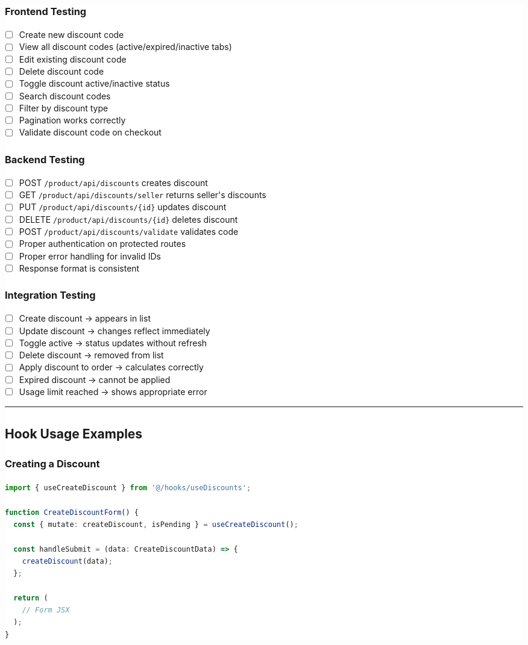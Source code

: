 ### Frontend Testing
- [ ] Create new discount code
- [ ] View all discount codes (active/expired/inactive tabs)
- [ ] Edit existing discount code
- [ ] Delete discount code
- [ ] Toggle discount active/inactive status
- [ ] Search discount codes
- [ ] Filter by discount type
- [ ] Pagination works correctly
- [ ] Validate discount code on checkout

### Backend Testing
- [ ] POST `/product/api/discounts` creates discount
- [ ] GET `/product/api/discounts/seller` returns seller's discounts
- [ ] PUT `/product/api/discounts/{id}` updates discount
- [ ] DELETE `/product/api/discounts/{id}` deletes discount
- [ ] POST `/product/api/discounts/validate` validates code
- [ ] Proper authentication on protected routes
- [ ] Proper error handling for invalid IDs
- [ ] Response format is consistent

### Integration Testing
- [ ] Create discount → appears in list
- [ ] Update discount → changes reflect immediately
- [ ] Toggle active → status updates without refresh
- [ ] Delete discount → removed from list
- [ ] Apply discount to order → calculates correctly
- [ ] Expired discount → cannot be applied
- [ ] Usage limit reached → shows appropriate error

---

## Hook Usage Examples

### Creating a Discount

```typescript
import { useCreateDiscount } from '@/hooks/useDiscounts';

function CreateDiscountForm() {
  const { mutate: createDiscount, isPending } = useCreateDiscount();
  
  const handleSubmit = (data: CreateDiscountData) => {
    createDiscount(data);
  };
  
  return (
    // Form JSX
  );
}
```
